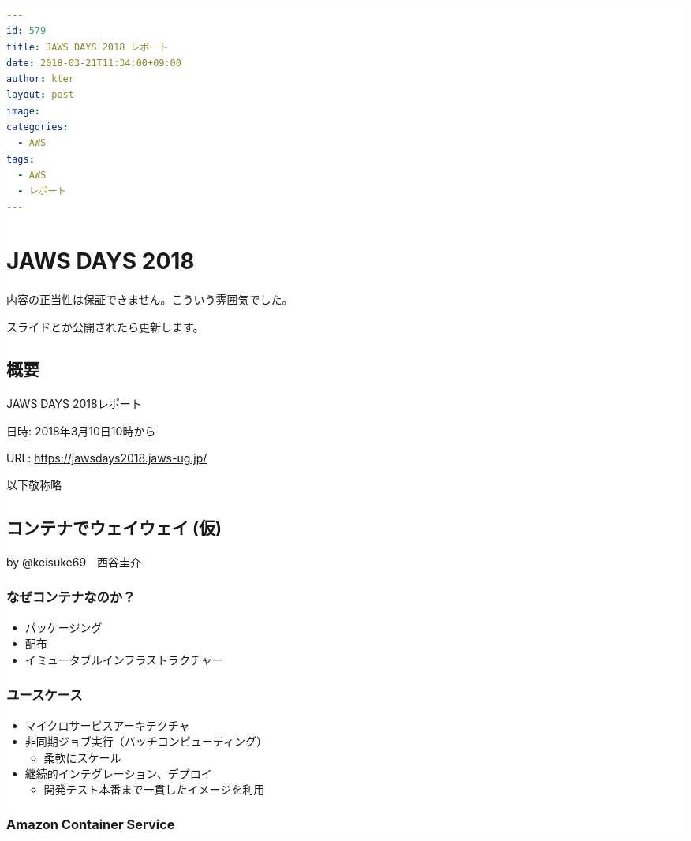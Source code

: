 ```yaml
---
id: 579
title: JAWS DAYS 2018 レポート
date: 2018-03-21T11:34:00+09:00
author: kter
layout: post
image: 
categories:
  - AWS
tags:
  - AWS
  - レポート
---
```


# JAWS DAYS 2018

内容の正当性は保証できません。こういう雰囲気でした。

スライドとか公開されたら更新します。

## 概要

JAWS DAYS 2018レポート

日時: 2018年3月10日10時から

URL: https://jawsdays2018.jaws-ug.jp/

以下敬称略

## コンテナでウェイウェイ (仮)

by @keisuke69　西谷圭介 


### なぜコンテナなのか？

* パッケージング
* 配布
* イミュータブルインフラストラクチャー

### ユースケース

* マイクロサービスアーキテクチャ
* 非同期ジョブ実行（バッチコンピューティング）
    * 柔軟にスケール
* 継続的インテグレーション、デプロイ
    * 開発テスト本番まで一貫したイメージを利用

### Amazon Container Service
